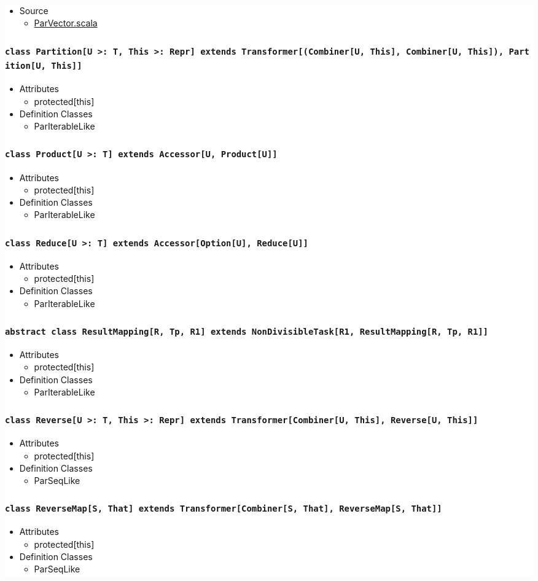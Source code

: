* Source
  * [ParVector.scala](https://github.com/scala/scala/tree/6d09a1ba5f/src/library/scala/collection/parallel/immutable/ParVector.scala#L1)


### `class Partition[U >: T, This >: Repr] extends Transformer[(Combiner[U, This], Combiner[U, This]), Partition[U, This]]` ###

* Attributes
  * protected[this]
* Definition Classes
  * ParIterableLike


### `class Product[U >: T] extends Accessor[U, Product[U]]`                  ###

* Attributes
  * protected[this]
* Definition Classes
  * ParIterableLike


### `class Reduce[U >: T] extends Accessor[Option[U], Reduce[U]]`            ###

* Attributes
  * protected[this]
* Definition Classes
  * ParIterableLike


### `abstract class ResultMapping[R, Tp, R1] extends NonDivisibleTask[R1, ResultMapping[R, Tp, R1]]` ###

* Attributes
  * protected[this]
* Definition Classes
  * ParIterableLike


### `class Reverse[U >: T, This >: Repr] extends Transformer[Combiner[U, This], Reverse[U, This]]` ###

* Attributes
  * protected[this]
* Definition Classes
  * ParSeqLike


### `class ReverseMap[S, That] extends Transformer[Combiner[S, That], ReverseMap[S, That]]` ###

* Attributes
  * protected[this]
* Definition Classes
  * ParSeqLike
